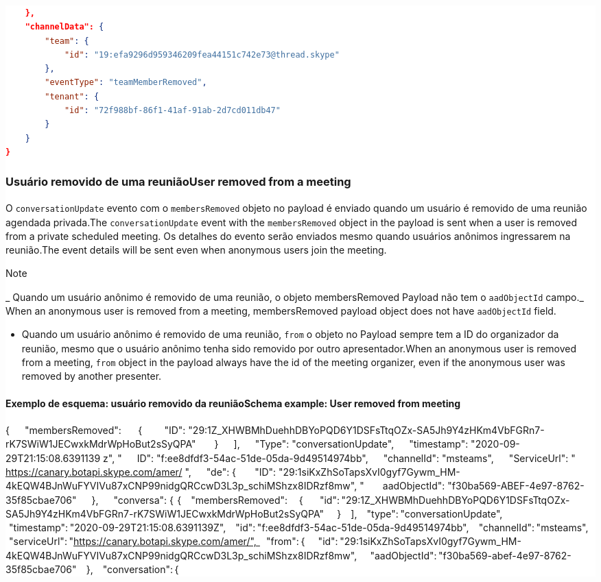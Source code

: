 ```json
    },
    "channelData": {
        "team": {
            "id": "19:efa9296d959346209fea44151c742e73@thread.skype"
        },
        "eventType": "teamMemberRemoved",
        "tenant": {
            "id": "72f988bf-86f1-41af-91ab-2d7cd011db47"
        }
    }
}
```

### <a name="user-removed-from-a-meeting"></a><span data-ttu-id="6a7c6-164">Usuário removido de uma reunião</span><span class="sxs-lookup"><span data-stu-id="6a7c6-164">User removed from a meeting</span></span>

<span data-ttu-id="6a7c6-165">O `conversationUpdate` evento com o `membersRemoved` objeto no payload é enviado quando um usuário é removido de uma reunião agendada privada.</span><span class="sxs-lookup"><span data-stu-id="6a7c6-165">The `conversationUpdate` event with the `membersRemoved` object in the payload is sent when a user is removed from a private scheduled meeting.</span></span> <span data-ttu-id="6a7c6-166">Os detalhes do evento serão enviados mesmo quando usuários anônimos ingressarem na reunião.</span><span class="sxs-lookup"><span data-stu-id="6a7c6-166">The event details will be sent even when anonymous users join the meeting.</span></span> 

> [!NOTE]
>
><span data-ttu-id="6a7c6-167">_ Quando um usuário anônimo é removido de uma reunião, o objeto membersRemoved Payload não tem o `aadObjectId` campo.</span><span class="sxs-lookup"><span data-stu-id="6a7c6-167">_ When an anonymous user is removed from a meeting, membersRemoved payload object does not have `aadObjectId` field.</span></span>
>* <span data-ttu-id="6a7c6-168">Quando um usuário anônimo é removido de uma reunião, `from` o objeto no Payload sempre tem a ID do organizador da reunião, mesmo que o usuário anônimo tenha sido removido por outro apresentador.</span><span class="sxs-lookup"><span data-stu-id="6a7c6-168">When an anonymous user is removed from a meeting, `from` object in the payload always have the id of the meeting organizer, even if the anonymous user was removed by another presenter.</span></span>

#### <a name="schema-example-user-removed-from-meeting"></a><span data-ttu-id="6a7c6-169">Exemplo de esquema: usuário removido da reunião</span><span class="sxs-lookup"><span data-stu-id="6a7c6-169">Schema example: User removed from meeting</span></span>

<span data-ttu-id="6a7c6-170">{       "membersRemoved":        {           "ID": "29:1Z_XHWBMhDuehhDBYoPQD6Y1DSFsTtqOZx-SA5Jh9Y4zHKm4VbFGRn7-rK7SWiW1JECwxkMdrWpHoBut2sSyQPA"         }       ],       "Type": "conversationUpdate",       "timestamp": "2020-09-29T21:15:08.6391139 z", "       ID": "f:ee8dfdf3-54ac-51de-05da-9d49514974bb",       "channelId": "msteams",       "ServiceUrl": " https://canary.botapi.skype.com/amer/ ",       "de": {         "ID": "29:1siKxZhSoTapsXvI0gyf7Gywm_HM-4kEQW4BJnWuFYVIVu87xCNP99nidgQRCcwD3L3p_schiMShzx8IDRzf8mw", "         aadObjectId": "f30ba569-ABEF-4e97-8762-35f85cbae706"       },       "conversa": {  </span><span class="sxs-lookup"><span data-stu-id="6a7c6-170">{     "membersRemoved":      {         "id": "29:1Z_XHWBMhDuehhDBYoPQD6Y1DSFsTtqOZx-SA5Jh9Y4zHKm4VbFGRn7-rK7SWiW1JECwxkMdrWpHoBut2sSyQPA"       }     ],     "type": "conversationUpdate",     "timestamp": "2020-09-29T21:15:08.6391139Z",     "id": "f:ee8dfdf3-54ac-51de-05da-9d49514974bb",     "channelId": "msteams",     "serviceUrl": "https://canary.botapi.skype.com/amer/",     "from": {       "id": "29:1siKxZhSoTapsXvI0gyf7Gywm_HM-4kEQW4BJnWuFYVIVu87xCNP99nidgQRCcwD3L3p_schiMShzx8IDRzf8mw",       "aadObjectId": "f30ba569-abef-4e97-8762-35f85cbae706"     },     "conversation": {  </span></span>  